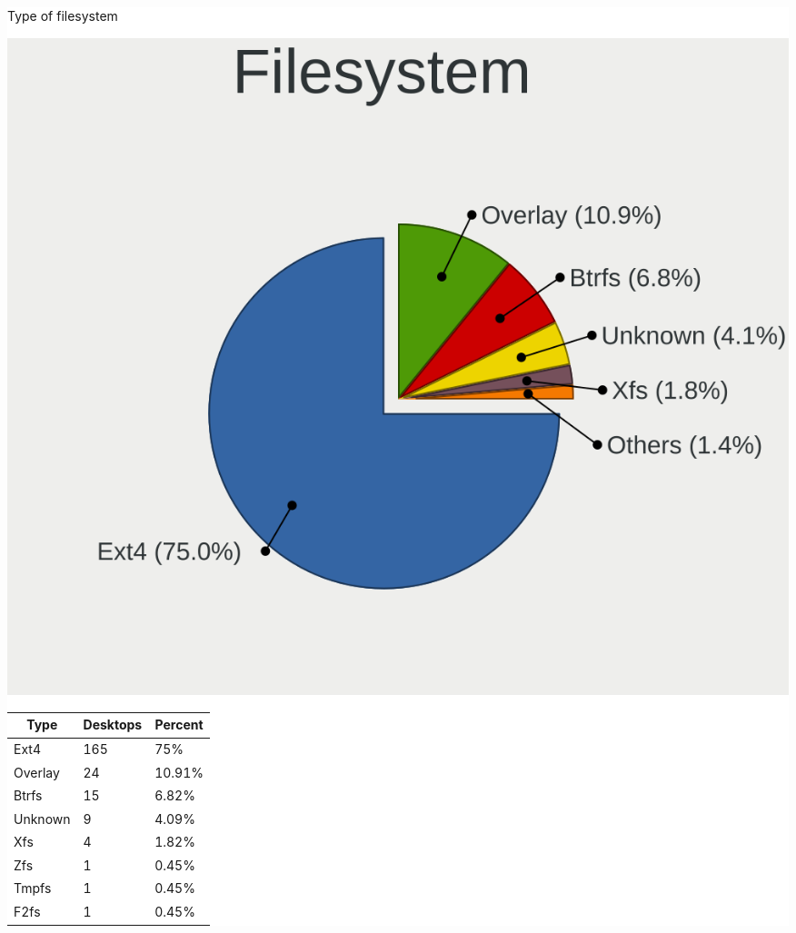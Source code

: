 Type of filesystem

![Filesystem](./images/pie_chart/os_filesystem.svg)


| Type    | Desktops | Percent |
|---------|----------|---------|
| Ext4    | 165      | 75%     |
| Overlay | 24       | 10.91%  |
| Btrfs   | 15       | 6.82%   |
| Unknown | 9        | 4.09%   |
| Xfs     | 4        | 1.82%   |
| Zfs     | 1        | 0.45%   |
| Tmpfs   | 1        | 0.45%   |
| F2fs    | 1        | 0.45%   |
